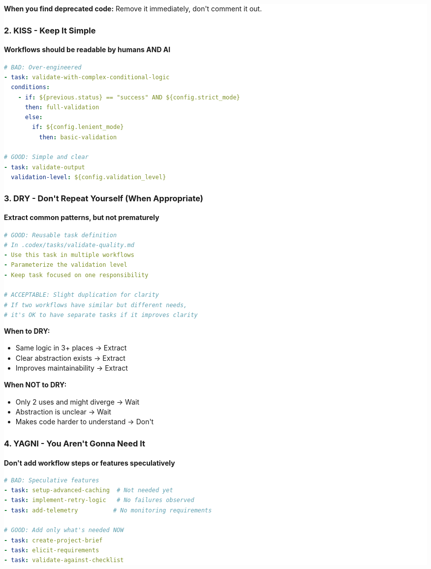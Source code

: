 **When you find deprecated code:** Remove it immediately, don't comment it out.

### 2. KISS - Keep It Simple

**Workflows should be readable by humans AND AI**

```yaml
# BAD: Over-engineered
- task: validate-with-complex-conditional-logic
  conditions:
    - if: ${previous.status} == "success" AND ${config.strict_mode}
      then: full-validation
      else:
        if: ${config.lenient_mode}
          then: basic-validation

# GOOD: Simple and clear
- task: validate-output
  validation-level: ${config.validation_level}
```

### 3. DRY - Don't Repeat Yourself (When Appropriate)

**Extract common patterns, but not prematurely**

```yaml
# GOOD: Reusable task definition
# In .codex/tasks/validate-quality.md
- Use this task in multiple workflows
- Parameterize the validation level
- Keep task focused on one responsibility

# ACCEPTABLE: Slight duplication for clarity
# If two workflows have similar but different needs,
# it's OK to have separate tasks if it improves clarity
```

**When to DRY:**
- Same logic in 3+ places → Extract
- Clear abstraction exists → Extract
- Improves maintainability → Extract

**When NOT to DRY:**
- Only 2 uses and might diverge → Wait
- Abstraction is unclear → Wait
- Makes code harder to understand → Don't

### 4. YAGNI - You Aren't Gonna Need It

**Don't add workflow steps or features speculatively**

```yaml
# BAD: Speculative features
- task: setup-advanced-caching  # Not needed yet
- task: implement-retry-logic   # No failures observed
- task: add-telemetry          # No monitoring requirements

# GOOD: Add only what's needed NOW
- task: create-project-brief
- task: elicit-requirements
- task: validate-against-checklist
```
